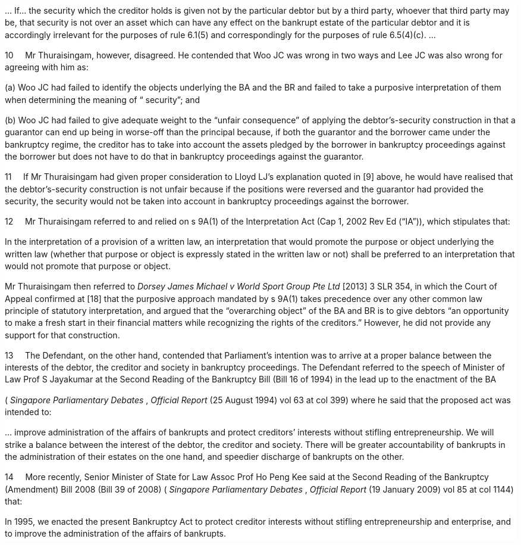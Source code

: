  ... If... the security which the creditor holds is given not by the particular debtor but by a third party, whoever that third party may be, that security is not over an asset which can have any effect on the bankrupt estate of the particular debtor and it is accordingly irrelevant for the purposes of rule 6.1(5) and correspondingly for the purposes of rule 6.5(4)(c). ... 

10     Mr Thuraisingam, however, disagreed. He contended that Woo JC was wrong in two ways and Lee JC was also wrong for agreeing with him as: 

 (a) Woo JC had failed to identify the objects underlying the BA and the BR and failed to take a purposive interpretation of them when determining the meaning of “ security”; and 

 (b) Woo JC had failed to give adequate weight to the “unfair consequence” of applying the debtor’s-security construction in that a guarantor can end up being in worse-off than the principal because, if both the guarantor and the borrower came under the bankruptcy regime, the creditor has to take into account the assets pledged by the borrower in bankruptcy proceedings against the borrower but does not have to do that in bankruptcy proceedings against the guarantor. 

11     If Mr Thuraisingam had given proper consideration to Lloyd LJ’s explanation quoted in [9] above, he would have realised that the debtor’s-security construction is not unfair because if the positions were reversed and the guarantor had provided the security, the security would not be taken into account in bankruptcy proceedings against the borrower. 

12     Mr Thuraisingam referred to and relied on s 9A(1) of the Interpretation Act (Cap 1, 2002 Rev Ed (“IA”)), which stipulates that: 

 In the interpretation of a provision of a written law, an interpretation that would promote the purpose or object underlying the written law (whether that purpose or object is expressly stated in the written law or not) shall be preferred to an interpretation that would not promote that purpose or object. 

Mr Thuraisingam then referred to _Dorsey James Michael v World Sport Group Pte Ltd_ <span class="citation">[2013] 3 SLR 354</span>, in which the Court of Appeal confirmed at [18] that the purposive approach mandated by s 9A(1) takes precedence over any other common law principle of statutory interpretation, and argued that the “overarching object” of the BA and BR is to give debtors “an opportunity to make a fresh start in their financial matters while recognizing the rights of the creditors.” However, he did not provide any support for that construction. 

13     The Defendant, on the other hand, contended that Parliament’s intention was to arrive at a proper balance between the interests of the debtor, the creditor and society in bankruptcy proceedings. The Defendant referred to the speech of Minister of Law Prof S Jayakumar at the Second Reading of the Bankruptcy Bill (Bill 16 of 1994) in the lead up to the enactment of the BA 


( _Singapore Parliamentary Debates_ , _Official Report_ (25 August 1994) vol 63 at col 399) where he said that the proposed act was intended to: 

 ... improve administration of the affairs of bankrupts and protect creditors’ interests without stifling entrepreneurship. We will strike a balance between the interest of the debtor, the creditor and society. There will be greater accountability of bankrupts in the administration of their estates on the one hand, and speedier discharge of bankrupts on the other. 

14     More recently, Senior Minister of State for Law Assoc Prof Ho Peng Kee said at the Second Reading of the Bankruptcy (Amendment) Bill 2008 (Bill 39 of 2008) ( _Singapore Parliamentary Debates_ , _Official Report_ (19 January 2009) vol 85 at col 1144) that: 

 In 1995, we enacted the present Bankruptcy Act to protect creditor interests without stifling entrepreneurship and enterprise, and to improve the administration of the affairs of bankrupts. 
